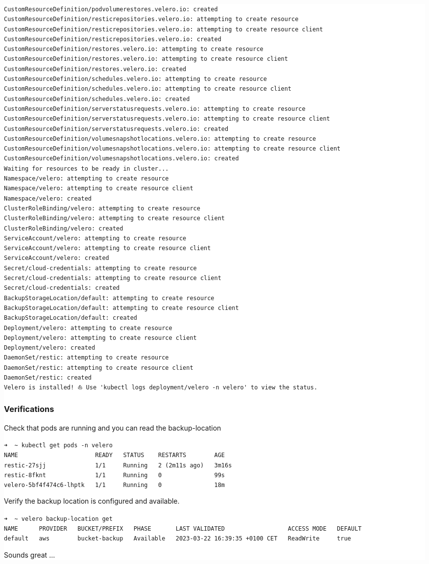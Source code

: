 ```console
CustomResourceDefinition/podvolumerestores.velero.io: created
CustomResourceDefinition/resticrepositories.velero.io: attempting to create resource
CustomResourceDefinition/resticrepositories.velero.io: attempting to create resource client
CustomResourceDefinition/resticrepositories.velero.io: created
CustomResourceDefinition/restores.velero.io: attempting to create resource
CustomResourceDefinition/restores.velero.io: attempting to create resource client
CustomResourceDefinition/restores.velero.io: created
CustomResourceDefinition/schedules.velero.io: attempting to create resource
CustomResourceDefinition/schedules.velero.io: attempting to create resource client
CustomResourceDefinition/schedules.velero.io: created
CustomResourceDefinition/serverstatusrequests.velero.io: attempting to create resource
CustomResourceDefinition/serverstatusrequests.velero.io: attempting to create resource client
CustomResourceDefinition/serverstatusrequests.velero.io: created
CustomResourceDefinition/volumesnapshotlocations.velero.io: attempting to create resource
CustomResourceDefinition/volumesnapshotlocations.velero.io: attempting to create resource client
CustomResourceDefinition/volumesnapshotlocations.velero.io: created
Waiting for resources to be ready in cluster...
Namespace/velero: attempting to create resource
Namespace/velero: attempting to create resource client
Namespace/velero: created
ClusterRoleBinding/velero: attempting to create resource
ClusterRoleBinding/velero: attempting to create resource client
ClusterRoleBinding/velero: created
ServiceAccount/velero: attempting to create resource
ServiceAccount/velero: attempting to create resource client
ServiceAccount/velero: created
Secret/cloud-credentials: attempting to create resource
Secret/cloud-credentials: attempting to create resource client
Secret/cloud-credentials: created
BackupStorageLocation/default: attempting to create resource
BackupStorageLocation/default: attempting to create resource client
BackupStorageLocation/default: created
Deployment/velero: attempting to create resource
Deployment/velero: attempting to create resource client
Deployment/velero: created
DaemonSet/restic: attempting to create resource
DaemonSet/restic: attempting to create resource client
DaemonSet/restic: created
Velero is installed! ⛵ Use 'kubectl logs deployment/velero -n velero' to view the status.
```
### Verifications
Check that pods are running and you can read the backup-location
```console
➜  ~ kubectl get pods -n velero
NAME                      READY   STATUS    RESTARTS        AGE
restic-27sjj              1/1     Running   2 (2m11s ago)   3m16s
restic-8fknt              1/1     Running   0               99s
velero-5bf4f474c6-lhptk   1/1     Running   0               18m
```

Verify the backup location is configured and available.
```console
➜  ~ velero backup-location get
NAME      PROVIDER   BUCKET/PREFIX   PHASE       LAST VALIDATED                  ACCESS MODE   DEFAULT
default   aws        bucket-backup   Available   2023-03-22 16:39:35 +0100 CET   ReadWrite     true
```
Sounds great ... 
